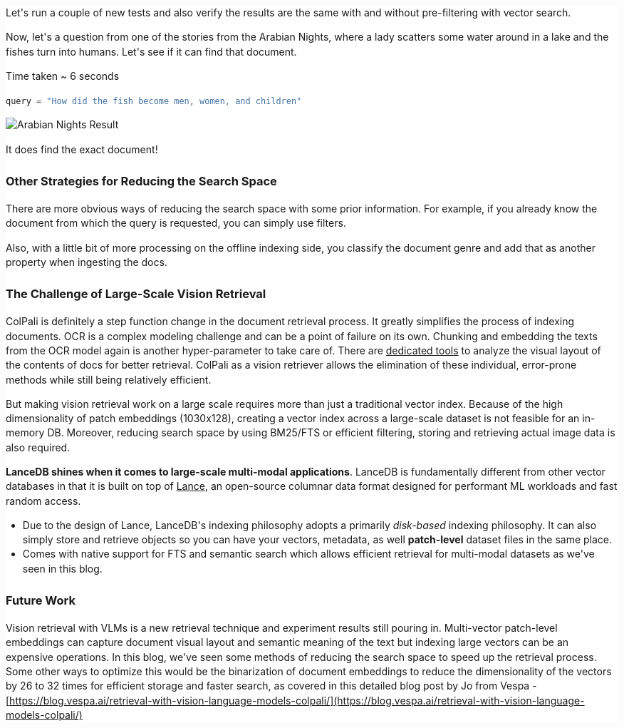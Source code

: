 Let's run a couple of new tests and also verify the results are the same with and without pre-filtering with vector search.

Now, let's a question from one of the stories from the Arabian Nights, where a lady scatters some water around in a lake and the fishes turn into humans. Let's see if it can find that document.

Time taken ~ 6 seconds

```python
query = "How did the fish become men, women, and children"
```

![Arabian Nights Result](/assets/blog/late-interaction-efficient-multi-modal-retrievers-need-more-than-just-a-vector-index/Screenshot-2024-09-16-at-3.39.06-PM.png)

It does find the exact document!

### Other Strategies for Reducing the Search Space

There are more obvious ways of reducing the search space with some prior information. For example, if you already know the document from which the query is requested, you can simply use filters. 

Also, with a little bit of more processing on the offline indexing side, you classify the document genre and add that as another property when ingesting the docs. 

### The Challenge of Large-Scale Vision Retrieval

ColPali is definitely a step function change in the document retrieval process. It greatly simplifies the process of indexing documents. OCR is a complex modeling challenge and can be a point of failure on its own. Chunking and embedding the texts from the OCR model again is another hyper-parameter to take care of. There are [dedicated tools](https://github.com/Layout-Parser/layout-parser) to analyze the visual layout of the contents of docs for better retrieval. ColPali as a vision retriever allows the elimination of these individual, error-prone methods while still being relatively efficient. 

But making vision retrieval work on a large scale requires more than just a traditional vector index. Because of the high dimensionality of patch embeddings (1030x128), creating a vector index across a large-scale dataset is not feasible for an in-memory DB. Moreover, reducing search space by using BM25/FTS or efficient filtering, storing and retrieving actual image data is also required. 

**LanceDB shines when it comes to large-scale multi-modal applications**. LanceDB is fundamentally different from other vector databases in that it is built on top of [Lance](https://github.com/lancedb/lance), an open-source columnar data format designed for performant ML workloads and fast random access. 

- Due to the design of Lance, LanceDB's indexing philosophy adopts a primarily *disk-based* indexing philosophy. It can also simply store and retrieve objects so you can have your vectors, metadata, as well **patch-level** dataset files in the same place.
- Comes with native support for FTS and semantic search which allows efficient retrieval for multi-modal datasets as we've seen in this blog.

### Future Work

Vision retrieval with VLMs is a new retrieval technique and experiment results still pouring in. Multi-vector patch-level embeddings can capture document visual layout and semantic meaning of the text but indexing large vectors can be an expensive operations. In this blog, we've seen some methods of reducing the search space to speed up the retrieval process. Some other ways to optimize this would be the binarization of document embeddings to reduce the dimensionality of the vectors by 26 to 32 times for efficient storage and faster search, as covered in this detailed blog post by Jo from Vespa - [https://blog.vespa.ai/retrieval-with-vision-language-models-colpali/](https://blog.vespa.ai/retrieval-with-vision-language-models-colpali/)
